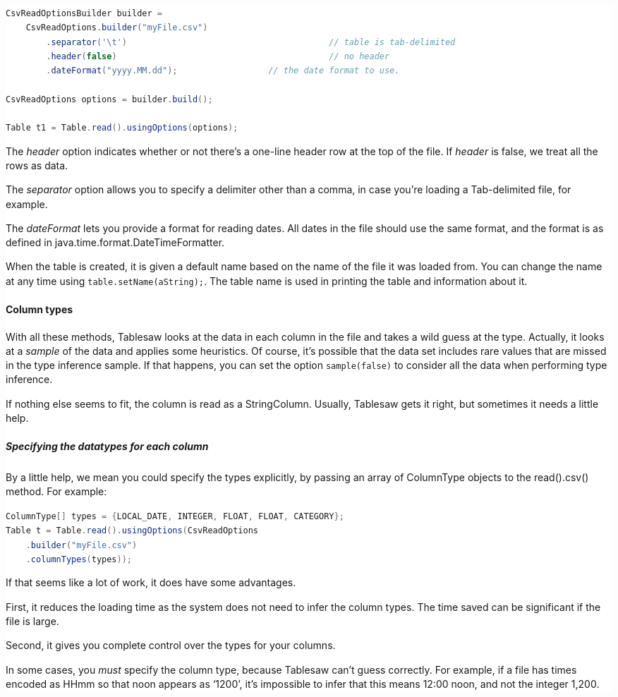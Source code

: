 ```Java
CsvReadOptionsBuilder builder = 
	CsvReadOptions.builder("myFile.csv")
		.separator('\t')										// table is tab-delimited
		.header(false)											// no header
		.dateFormat("yyyy.MM.dd");  				// the date format to use. 

CsvReadOptions options = builder.build();

Table t1 = Table.read().usingOptions(options);
```

The _header_ option indicates whether or not there’s a one-line header row at the top of the file. If *header* is false, we treat all the rows as data.

The _separator_ option allows you to specify a delimiter other than a comma, in case you’re loading a Tab-delimited file, for example.

The *dateFormat* lets you provide a format for reading dates. All dates in the file should use the same format, and the format is as defined in java.time.format.DateTimeFormatter.

When the table is created, it is given a default name based on the name of the file it was loaded from. You can change the name at any time using ```table.setName(aString);```. The table name is used in printing the table and information about it.

#### Column types

With all these methods, Tablesaw looks at the data in each column in the file and takes a wild guess at the type. Actually, it looks at a *sample* of the data and applies some heuristics. Of course, it’s possible that the data set includes rare values that are missed in the type inference sample. If that happens, you can set the option ```sample(false)``` to consider all the data when performing type inference. 

If nothing else seems to fit, the column is read as a StringColumn. Usually, Tablesaw gets it right, but sometimes it needs a little help. 

##### Specifying the datatypes for each column

By a little help, we mean you could specify the types explicitly, by passing an array of ColumnType objects to the read().csv() method. For example:

```Java
ColumnType[] types = {LOCAL_DATE, INTEGER, FLOAT, FLOAT, CATEGORY};
Table t = Table.read().usingOptions(CsvReadOptions
    .builder("myFile.csv")
    .columnTypes(types));
```

If that seems like a lot of work, it does have some advantages.

First, it reduces the loading time as the system does not need to infer the column types. The time saved can be significant if the file is large.

Second, it gives you complete control over the types for your columns. 

In some cases, you *must* specify the column type, because Tablesaw can’t guess correctly. For example, if a file has times encoded as HHmm so that noon appears as ‘1200’, it’s impossible to infer that this means 12:00 noon, and not the integer 1,200.  
